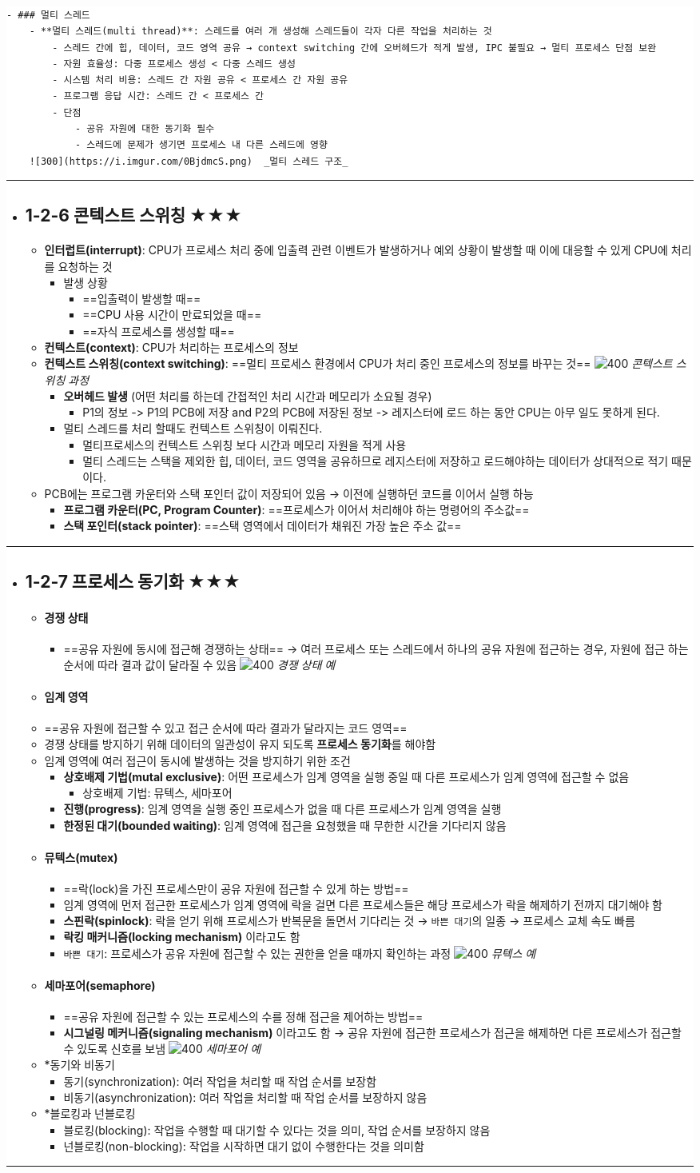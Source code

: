 	- ### 멀티 스레드
		- **멀티 스레드(multi thread)**: 스레드를 여러 개 생성해 스레드들이 각자 다른 작업을 처리하는 것
		    - 스레드 간에 힙, 데이터, 코드 영역 공유 → context switching 간에 오버헤드가 적게 발생, IPC 불필요 → 멀티 프로세스 단점 보완
		    - 자원 효율성: 다중 프로세스 생성 < 다중 스레드 생성
		    - 시스템 처리 비용: 스레드 간 자원 공유 < 프로세스 간 자원 공유
		    - 프로그램 응답 시간: 스레드 간 < 프로세스 간
		    - 단점
		        - 공유 자원에 대한 동기화 필수
		        - 스레드에 문제가 생기면 프로세스 내 다른 스레드에 영향 
		![300](https://i.imgur.com/0BjdmcS.png)  _멀티 스레드 구조_

---
- ## 1-2-6 콘텍스트 스위칭 ★★★
	- **인터럽트(interrupt)**: CPU가 프로세스 처리 중에 입출력 관련 이벤트가 발생하거나 예외 상황이 발생할 때 이에 대응할 수 있게 CPU에 처리를 요청하는 것
	    - 발생 상황
	        - ==입출력이 발생할 때==
	        - ==CPU 사용 시간이 만료되었을 때==
	        - ==자식 프로세스를 생성할 때==
	- **컨텍스트(context)**: CPU가 처리하는 프로세스의 정보
	- **컨텍스트 스위칭(context switching)**: ==멀티 프로세스 환경에서 CPU가 처리 중인 프로세스의 정보를 바꾸는 것==
		![400](https://i.imgur.com/krHEPfS.png)  _콘텍스트 스위칭 과정_
		- **오버헤드 발생** (어떤 처리를 하는데 간접적인 처리 시간과 메모리가 소요될 경우)
			- P1의 정보 -> P1의 PCB에 저장 and P2의 PCB에 저장된 정보 -> 레지스터에 로드 하는 동안 CPU는 아무 일도 못하게 된다.
		- 멀티 스레드를 처리 할때도 컨텍스트 스위칭이 이뤄진다.
			- 멀티프로세스의 컨텍스트 스위칭 보다 시간과 메모리 자원을 적게 사용
			- 멀티 스레드는 스택을 제외한 힙, 데이터, 코드 영역을 공유하므로 레지스터에 저장하고 로드해야하는 데이터가 상대적으로 적기 때문이다.
	- PCB에는 프로그램 카운터와 스택 포인터 값이 저장되어 있음 → 이전에 실행하던 코드를 이어서 실행 하능
	    - **프로그램 카운터(PC, Program Counter)**: ==프로세스가 이어서 처리해야 하는 명령어의 주소값==
	    - **스택 포인터(stack pointer)**: ==스택 영역에서 데이터가 채워진 가장 높은 주소 값==
---
- ## 1-2-7 프로세스 동기화 ★★★
	- #### 경쟁 상태
		- ==공유 자원에 동시에 접근해 경쟁하는 상태== → 여러 프로세스 또는 스레드에서 하나의 공유 자원에 접근하는 경우, 자원에 접근 하는 순서에 따라 결과 값이 달라질 수 있음
		![400](https://i.imgur.com/CgF01ZP.png) _경쟁 상태 예_
	- #### 임계 영역
	- ==공유 자원에 접근할 수 있고 접근 순서에 따라 결과가 달라지는 코드 영역==
	- 경쟁 상태를 방지하기 위해 데이터의 일관성이 유지 되도록 **프로세스 동기화**를 해야함
	- 임계 영역에 여러 접근이 동시에 발생하는 것을 방지하기 위한 조건
	    - **상호배제 기법(mutal exclusive)**: 어떤 프로세스가 임계 영역을 실행 중일 때 다른 프로세스가 임계 영역에 접근할 수 없음
	        - 상호배제 기법: 뮤텍스, 세마포어
	    - **진행(progress)**: 임계 영역을 실행 중인 프로세스가 없을 때 다른 프로세스가 임계 영역을 실행
	    - **한정된 대기(bounded waiting)**: 임계 영역에 접근을 요청했을 때 무한한 시간을 기다리지 않음
	- #### 뮤텍스(mutex)
		- ==락(lock)을 가진 프로세스만이 공유 자원에 접근할 수 있게 하는 방법==
		- 임계 영역에 먼저 접근한 프로세스가 임계 영역에 락을 걸면 다른 프로세스들은 해당 프로세스가 락을 해제하기 전까지 대기해야 함    
		- **스핀락(spinlock)**: 락을 얻기 위해 프로세스가 반복문을 돌면서 기다리는 것 → `바쁜 대기`의 일종 → 프로세스 교체 속도 빠름
		- **락킹 매커니즘(locking mechanism)** 이라고도 함
		- `바쁜 대기`: 프로세스가 공유 자원에 접근할 수 있는 권한을 얻을 때까지 확인하는 과정
		![400](https://i.imgur.com/yYFZ5yH.png)  _뮤텍스 예_
	- #### 세마포어(semaphore)
		- ==공유 자원에 접근할 수 있는 프로세스의 수를 정해 접근을 제어하는 방법==
		- **시그널링 메커니즘(signaling mechanism)** 이라고도 함 → 공유 자원에 접근한 프로세스가 접근을 해제하면 다른 프로세스가 접근할 수 있도록 신호를 보냄
		![400](https://i.imgur.com/vBAjksP.png)  _세마포어 예_
	-  *동기와 비동기
		- 동기(synchronization): 여러 작업을 처리할 때 작업 순서를 보장함
		- 비동기(asynchronization): 여러 작업을 처리할 때 작업 순서를 보장하지 않음
	- *블로킹과 넌블로킹
		- 블로킹(blocking): 작업을 수행할 때 대기할 수 있다는 것을 의미, 작업 순서를 보장하지 않음
		- 넌블로킹(non-blocking): 작업을 시작하면 대기 없이 수행한다는 것을 의미함
---